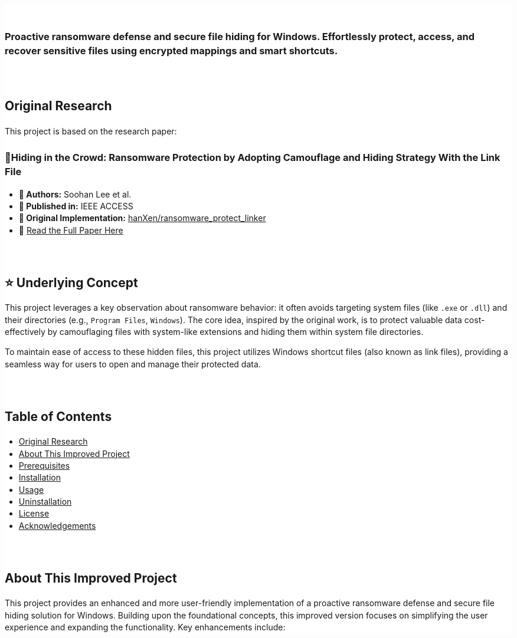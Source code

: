 <br>

### Proactive ransomware defense and secure file hiding for Windows. Effortlessly protect, access, and recover sensitive files using encrypted mappings and smart shortcuts.

</div>

<br>

## Original Research

This project is based on the research paper:

### 📄Hiding in the Crowd: Ransomware Protection by Adopting Camouflage and Hiding Strategy With the Link File
* **📌 Authors:** Soohan Lee et al.
* **📌 Published in:** IEEE ACCESS
* **📌 Original Implementation:** [hanXen/ransomware_protect_linker](https://github.com/hanXen/ransomware_protect_linker)
* 🔗 [Read the Full Paper Here](https://doi.org/10.1109/ACCESS.2023.3309879)

<br>

## **⭐ Underlying Concept**

This project leverages a key observation about ransomware behavior: it often avoids targeting system files (like `.exe` or `.dll`) and their directories (e.g., `Program Files`, `Windows`). The core idea, inspired by the original work, is to protect valuable data cost-effectively by camouflaging files with system-like extensions and hiding them within system file directories.

To maintain ease of access to these hidden files, this project utilizes Windows shortcut files (also known as link files), providing a seamless way for users to open and manage their protected data.

<br>

## Table of Contents

* [Original Research](#original-research)
* [About This Improved Project](#about-this-improved-project)
* [Prerequisites](#prerequisites)
* [Installation](#installation)
* [Usage](#usage)
* [Uninstallation](#uninstallation)
* [License](#license)
* [Acknowledgements](#acknowledgements)

<br>

## About This Improved Project

This project provides an enhanced and more user-friendly implementation of a proactive ransomware defense and secure file hiding solution for Windows. Building upon the foundational concepts, this improved version focuses on simplifying the user experience and expanding the functionality. Key enhancements include:
